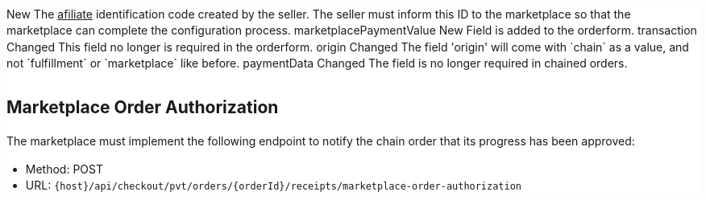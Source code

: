    <td>New
   </td>
   <td>The <a href="https://help.vtex.com/pt/tutorial/o-que-e-afiliado--4bN3e1YarSEammk2yOeMc0">afiliate</a> identification code created by the seller. The seller must inform this ID to the marketplace so that the marketplace can complete the configuration process.
   </td>
  </tr>
  <tr>
   <td>marketplacePaymentValue
   </td>
   <td>New
   </td>
   <td>Field is added to the orderform.
   </td>
  </tr>
  <tr>
   <td>transaction
   </td>
   <td>Changed
   </td>
   <td>This field no longer is required in the orderform.
   </td>
  </tr>
  <tr>
   <td>origin
   </td>
   <td>Changed
   </td>
   <td>The field 'origin' will come with `chain` as a value, and not `fulfillment` or `marketplace` like before.
   </td>
  </tr>
  <tr>
   <td>paymentData
   </td>
   <td>Changed
   </td>
   <td>The field is no longer required in chained orders.
   </td>
  </tr>
</table>



## Marketplace Order Authorization

The marketplace must implement the following endpoint to notify the chain order that its progress has been approved:



* Method: POST
* URL: `{host}/api/checkout/pvt/orders/{orderId}/receipts/marketplace-order-authorization`
